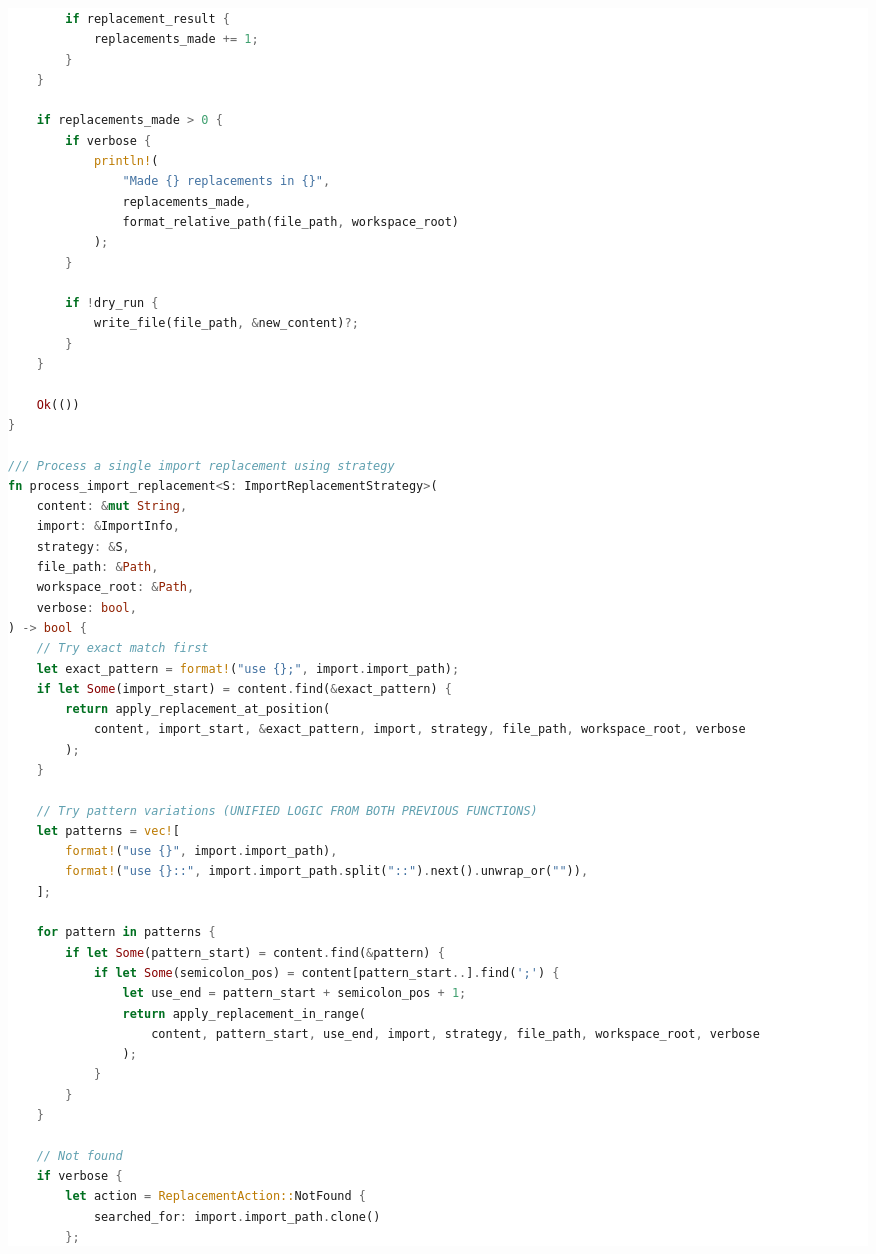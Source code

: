 ```rust
        if replacement_result {
            replacements_made += 1;
        }
    }

    if replacements_made > 0 {
        if verbose {
            println!(
                "Made {} replacements in {}",
                replacements_made,
                format_relative_path(file_path, workspace_root)
            );
        }

        if !dry_run {
            write_file(file_path, &new_content)?;
        }
    }

    Ok(())
}

/// Process a single import replacement using strategy
fn process_import_replacement<S: ImportReplacementStrategy>(
    content: &mut String,
    import: &ImportInfo,
    strategy: &S,
    file_path: &Path,
    workspace_root: &Path,
    verbose: bool,
) -> bool {
    // Try exact match first
    let exact_pattern = format!("use {};", import.import_path);
    if let Some(import_start) = content.find(&exact_pattern) {
        return apply_replacement_at_position(
            content, import_start, &exact_pattern, import, strategy, file_path, workspace_root, verbose
        );
    }

    // Try pattern variations (UNIFIED LOGIC FROM BOTH PREVIOUS FUNCTIONS)
    let patterns = vec![
        format!("use {}", import.import_path),
        format!("use {}::", import.import_path.split("::").next().unwrap_or("")),
    ];

    for pattern in patterns {
        if let Some(pattern_start) = content.find(&pattern) {
            if let Some(semicolon_pos) = content[pattern_start..].find(';') {
                let use_end = pattern_start + semicolon_pos + 1;
                return apply_replacement_in_range(
                    content, pattern_start, use_end, import, strategy, file_path, workspace_root, verbose
                );
            }
        }
    }

    // Not found
    if verbose {
        let action = ReplacementAction::NotFound { 
            searched_for: import.import_path.clone() 
        };
```